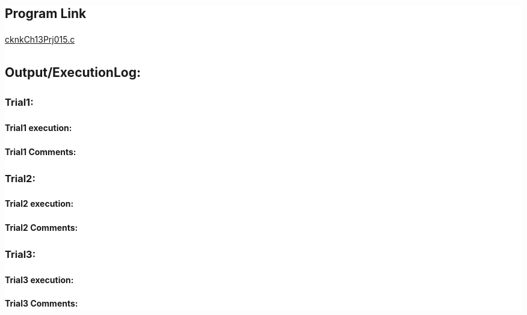 
## Program Link

[cknkCh13Prj015.c](./cknkCh13Prj015.c)

## Output/ExecutionLog:

### Trial1:

#### Trial1 execution:



```

```



#### Trial1 Comments:







### Trial2:

#### Trial2 execution:



```

```



#### Trial2 Comments:







### Trial3:

#### Trial3 execution:



```

```



#### Trial3 Comments:





